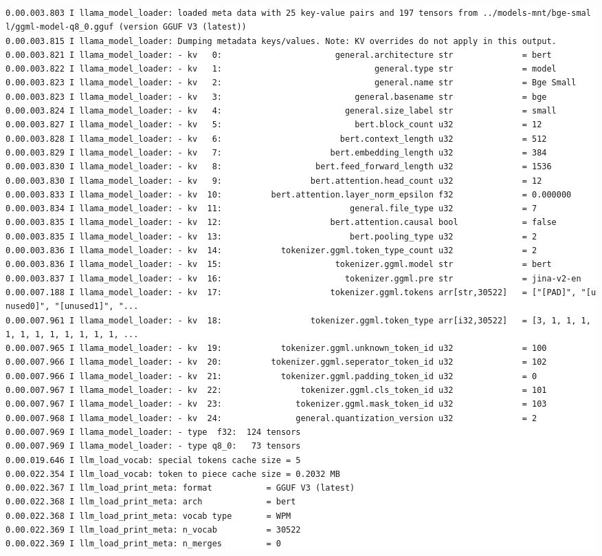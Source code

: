 ```
0.00.003.803 I llama_model_loader: loaded meta data with 25 key-value pairs and 197 tensors from ../models-mnt/bge-small/ggml-model-q8_0.gguf (version GGUF V3 (latest))
0.00.003.815 I llama_model_loader: Dumping metadata keys/values. Note: KV overrides do not apply in this output.
0.00.003.821 I llama_model_loader: - kv   0:                       general.architecture str              = bert
0.00.003.822 I llama_model_loader: - kv   1:                               general.type str              = model
0.00.003.823 I llama_model_loader: - kv   2:                               general.name str              = Bge Small
0.00.003.823 I llama_model_loader: - kv   3:                           general.basename str              = bge
0.00.003.824 I llama_model_loader: - kv   4:                         general.size_label str              = small
0.00.003.827 I llama_model_loader: - kv   5:                           bert.block_count u32              = 12
0.00.003.828 I llama_model_loader: - kv   6:                        bert.context_length u32              = 512
0.00.003.829 I llama_model_loader: - kv   7:                      bert.embedding_length u32              = 384
0.00.003.830 I llama_model_loader: - kv   8:                   bert.feed_forward_length u32              = 1536
0.00.003.830 I llama_model_loader: - kv   9:                  bert.attention.head_count u32              = 12
0.00.003.833 I llama_model_loader: - kv  10:          bert.attention.layer_norm_epsilon f32              = 0.000000
0.00.003.834 I llama_model_loader: - kv  11:                          general.file_type u32              = 7
0.00.003.835 I llama_model_loader: - kv  12:                      bert.attention.causal bool             = false
0.00.003.835 I llama_model_loader: - kv  13:                          bert.pooling_type u32              = 2
0.00.003.836 I llama_model_loader: - kv  14:            tokenizer.ggml.token_type_count u32              = 2
0.00.003.836 I llama_model_loader: - kv  15:                       tokenizer.ggml.model str              = bert
0.00.003.837 I llama_model_loader: - kv  16:                         tokenizer.ggml.pre str              = jina-v2-en
0.00.007.188 I llama_model_loader: - kv  17:                      tokenizer.ggml.tokens arr[str,30522]   = ["[PAD]", "[unused0]", "[unused1]", "...
0.00.007.961 I llama_model_loader: - kv  18:                  tokenizer.ggml.token_type arr[i32,30522]   = [3, 1, 1, 1, 1, 1, 1, 1, 1, 1, 1, 1, ...
0.00.007.965 I llama_model_loader: - kv  19:            tokenizer.ggml.unknown_token_id u32              = 100
0.00.007.966 I llama_model_loader: - kv  20:          tokenizer.ggml.seperator_token_id u32              = 102
0.00.007.966 I llama_model_loader: - kv  21:            tokenizer.ggml.padding_token_id u32              = 0
0.00.007.967 I llama_model_loader: - kv  22:                tokenizer.ggml.cls_token_id u32              = 101
0.00.007.967 I llama_model_loader: - kv  23:               tokenizer.ggml.mask_token_id u32              = 103
0.00.007.968 I llama_model_loader: - kv  24:               general.quantization_version u32              = 2
0.00.007.969 I llama_model_loader: - type  f32:  124 tensors
0.00.007.969 I llama_model_loader: - type q8_0:   73 tensors
0.00.019.646 I llm_load_vocab: special tokens cache size = 5
0.00.022.354 I llm_load_vocab: token to piece cache size = 0.2032 MB
0.00.022.367 I llm_load_print_meta: format           = GGUF V3 (latest)
0.00.022.368 I llm_load_print_meta: arch             = bert
0.00.022.368 I llm_load_print_meta: vocab type       = WPM
0.00.022.369 I llm_load_print_meta: n_vocab          = 30522
0.00.022.369 I llm_load_print_meta: n_merges         = 0
```